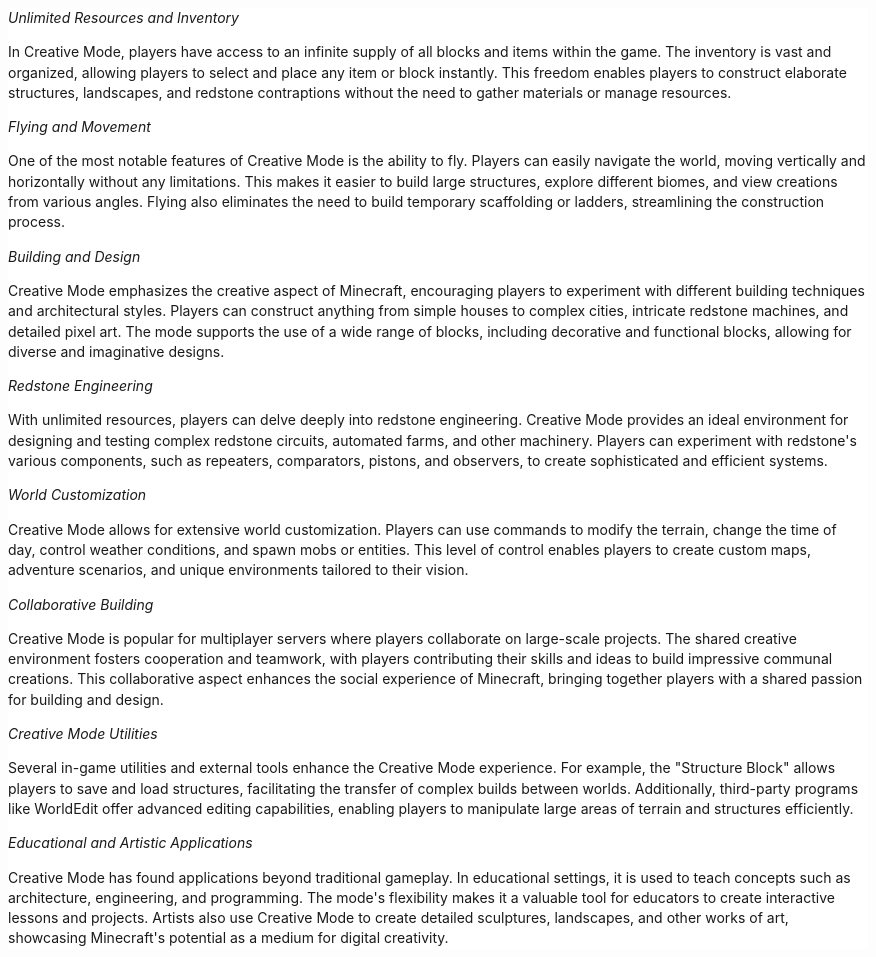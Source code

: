 *Unlimited Resources and Inventory*

In Creative Mode, players have access to an infinite supply of all blocks and items within the game. The inventory is vast and organized, allowing players to select and place any item or block instantly. This freedom enables players to construct elaborate structures, landscapes, and redstone contraptions without the need to gather materials or manage resources.

*Flying and Movement*

One of the most notable features of Creative Mode is the ability to fly. Players can easily navigate the world, moving vertically and horizontally without any limitations. This makes it easier to build large structures, explore different biomes, and view creations from various angles. Flying also eliminates the need to build temporary scaffolding or ladders, streamlining the construction process.

*Building and Design*

Creative Mode emphasizes the creative aspect of Minecraft, encouraging players to experiment with different building techniques and architectural styles. Players can construct anything from simple houses to complex cities, intricate redstone machines, and detailed pixel art. The mode supports the use of a wide range of blocks, including decorative and functional blocks, allowing for diverse and imaginative designs.

*Redstone Engineering*

With unlimited resources, players can delve deeply into redstone engineering. Creative Mode provides an ideal environment for designing and testing complex redstone circuits, automated farms, and other machinery. Players can experiment with redstone's various components, such as repeaters, comparators, pistons, and observers, to create sophisticated and efficient systems.

*World Customization*

Creative Mode allows for extensive world customization. Players can use commands to modify the terrain, change the time of day, control weather conditions, and spawn mobs or entities. This level of control enables players to create custom maps, adventure scenarios, and unique environments tailored to their vision.

*Collaborative Building*

Creative Mode is popular for multiplayer servers where players collaborate on large-scale projects. The shared creative environment fosters cooperation and teamwork, with players contributing their skills and ideas to build impressive communal creations. This collaborative aspect enhances the social experience of Minecraft, bringing together players with a shared passion for building and design.

*Creative Mode Utilities*

Several in-game utilities and external tools enhance the Creative Mode experience. For example, the "Structure Block" allows players to save and load structures, facilitating the transfer of complex builds between worlds. Additionally, third-party programs like WorldEdit offer advanced editing capabilities, enabling players to manipulate large areas of terrain and structures efficiently.

*Educational and Artistic Applications*

Creative Mode has found applications beyond traditional gameplay. In educational settings, it is used to teach concepts such as architecture, engineering, and programming. The mode's flexibility makes it a valuable tool for educators to create interactive lessons and projects. Artists also use Creative Mode to create detailed sculptures, landscapes, and other works of art, showcasing Minecraft's potential as a medium for digital creativity.
